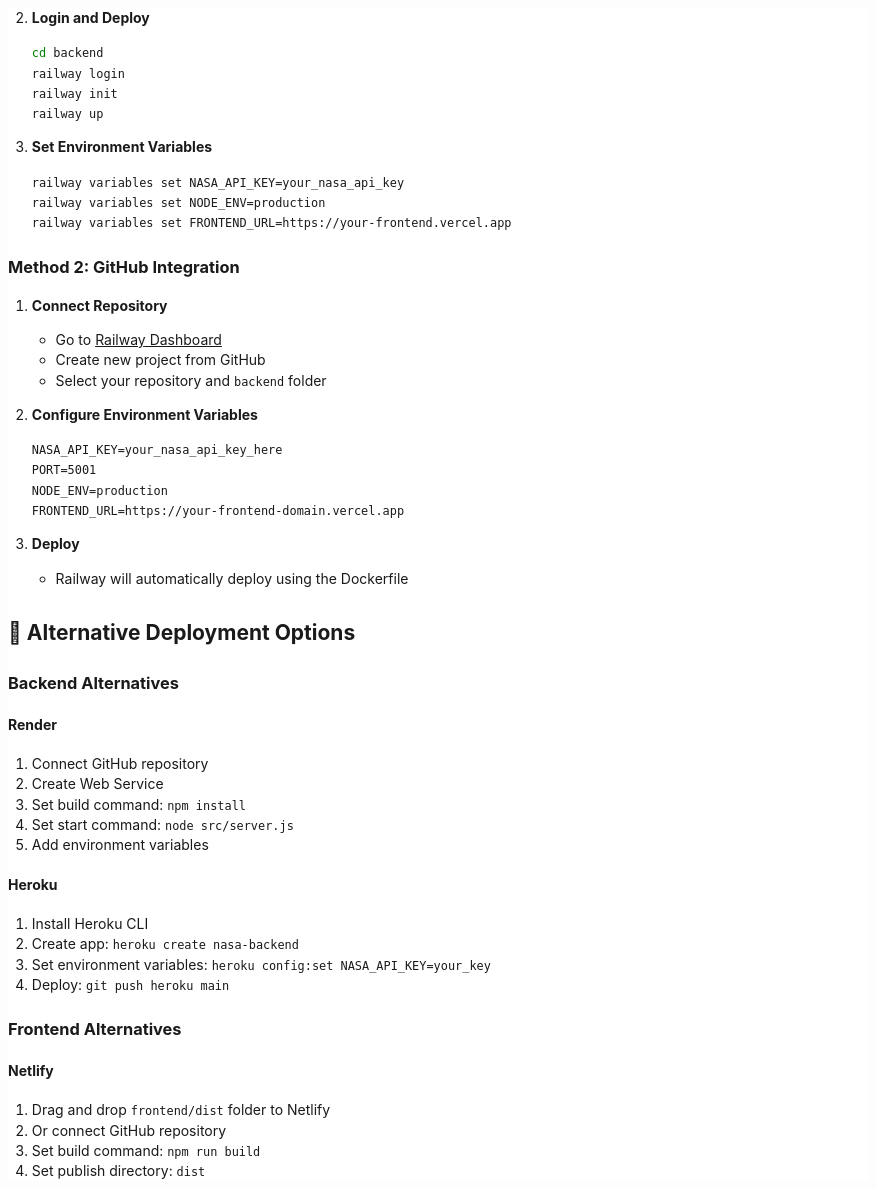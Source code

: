 2. **Login and Deploy**
   ```bash
   cd backend
   railway login
   railway init
   railway up
   ```

3. **Set Environment Variables**
   ```bash
   railway variables set NASA_API_KEY=your_nasa_api_key
   railway variables set NODE_ENV=production
   railway variables set FRONTEND_URL=https://your-frontend.vercel.app
   ```

### Method 2: GitHub Integration

1. **Connect Repository**
   - Go to [Railway Dashboard](https://railway.app/)
   - Create new project from GitHub
   - Select your repository and `backend` folder

2. **Configure Environment Variables**
   ```
   NASA_API_KEY=your_nasa_api_key_here
   PORT=5001
   NODE_ENV=production
   FRONTEND_URL=https://your-frontend-domain.vercel.app
   ```

3. **Deploy**
   - Railway will automatically deploy using the Dockerfile

## 🎯 Alternative Deployment Options

### Backend Alternatives

#### Render
1. Connect GitHub repository
2. Create Web Service
3. Set build command: `npm install`
4. Set start command: `node src/server.js`
5. Add environment variables

#### Heroku
1. Install Heroku CLI
2. Create app: `heroku create nasa-backend`
3. Set environment variables: `heroku config:set NASA_API_KEY=your_key`
4. Deploy: `git push heroku main`

### Frontend Alternatives

#### Netlify
1. Drag and drop `frontend/dist` folder to Netlify
2. Or connect GitHub repository
3. Set build command: `npm run build`
4. Set publish directory: `dist`
